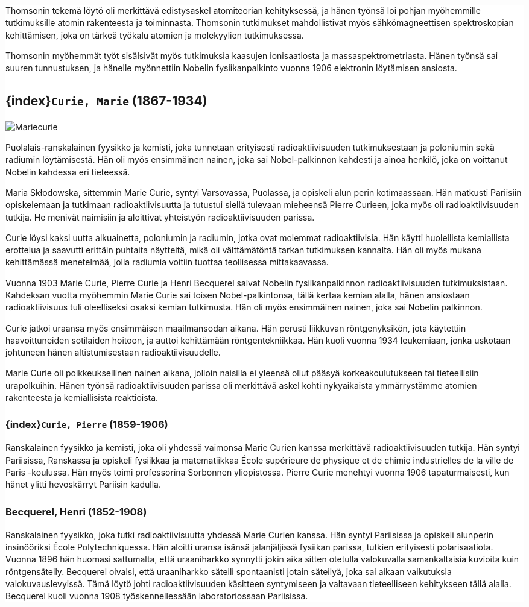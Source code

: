 Thomsonin tekemä löytö oli merkittävä edistysaskel atomiteorian kehityksessä, ja hänen työnsä loi pohjan myöhemmille tutkimuksille atomin rakenteesta ja toiminnasta. Thomsonin tutkimukset mahdollistivat myös sähkömagneettisen spektroskopian kehittämisen, joka on tärkeä työkalu atomien ja molekyylien tutkimuksessa.

Thomsonin myöhemmät työt sisälsivät myös tutkimuksia kaasujen ionisaatiosta ja massaspektrometriasta. Hänen työnsä sai suuren tunnustuksen, ja hänelle myönnettiin Nobelin fysiikanpalkinto vuonna 1906 elektronin löytämisen ansiosta.

## {index}`Curie, Marie` (1867-1934)
<a title="See page for author, Public domain, via Wikimedia Commons" href="https://commons.wikimedia.org/wiki/File:Mariecurie.jpg"><img width="256" alt="Mariecurie" src="https://upload.wikimedia.org/wikipedia/commons/thumb/d/d9/Mariecurie.jpg/256px-Mariecurie.jpg"></a>

Puolalais-ranskalainen fyysikko ja kemisti, joka tunnetaan erityisesti radioaktiivisuuden tutkimuksestaan ja poloniumin sekä radiumin löytämisestä. Hän oli myös ensimmäinen nainen, joka sai Nobel-palkinnon kahdesti ja ainoa henkilö, joka on voittanut Nobelin kahdessa eri tieteessä.

Maria Skłodowska, sittemmin Marie Curie, syntyi Varsovassa, Puolassa, ja opiskeli alun perin kotimaassaan. Hän matkusti Pariisiin opiskelemaan ja tutkimaan radioaktiivisuutta ja tutustui siellä tulevaan mieheensä Pierre Curieen, joka myös oli radioaktiivisuuden tutkija. He menivät naimisiin ja aloittivat yhteistyön radioaktiivisuuden parissa.

Curie löysi kaksi uutta alkuainetta, poloniumin ja radiumin, jotka ovat molemmat radioaktiivisia. Hän käytti huolellista kemiallista erottelua ja saavutti erittäin puhtaita näytteitä, mikä oli välttämätöntä tarkan tutkimuksen kannalta. Hän oli myös mukana kehittämässä menetelmää, jolla radiumia voitiin tuottaa teollisessa mittakaavassa.

Vuonna 1903 Marie Curie, Pierre Curie ja Henri Becquerel saivat Nobelin fysiikanpalkinnon radioaktiivisuuden tutkimuksistaan. Kahdeksan vuotta myöhemmin Marie Curie sai toisen Nobel-palkintonsa, tällä kertaa kemian alalla, hänen ansiostaan radioaktiivisuus tuli oleelliseksi osaksi kemian tutkimusta. Hän oli myös ensimmäinen nainen, joka sai Nobelin palkinnon.

Curie jatkoi uraansa myös ensimmäisen maailmansodan aikana. Hän perusti liikkuvan röntgenyksikön, jota käytettiin haavoittuneiden sotilaiden hoitoon, ja auttoi kehittämään röntgentekniikkaa. Hän kuoli vuonna 1934 leukemiaan, jonka uskotaan johtuneen hänen altistumisestaan radioaktiivisuudelle.

Marie Curie oli poikkeuksellinen nainen aikana, jolloin naisilla ei yleensä ollut pääsyä korkeakoulutukseen tai tieteellisiin urapolkuihin. Hänen työnsä radioaktiivisuuden parissa oli merkittävä askel kohti nykyaikaista ymmärrystämme atomien rakenteesta ja kemiallisista reaktioista.

### {index}`Curie, Pierre` (1859-1906)
Ranskalainen fyysikko ja kemisti, joka oli yhdessä vaimonsa Marie Curien kanssa merkittävä radioaktiivisuuden tutkija. Hän syntyi Pariisissa, Ranskassa ja opiskeli fysiikkaa ja matematiikkaa École supérieure de physique et de chimie industrielles de la ville de Paris -koulussa. Hän myös toimi professorina Sorbonnen yliopistossa. Pierre Curie menehtyi vuonna 1906 tapaturmaisesti, kun hänet ylitti hevoskärryt Pariisin kadulla.

### Becquerel, Henri (1852-1908)
Ranskalainen fyysikko, joka tutki radioaktiivisuutta yhdessä Marie Curien kanssa. Hän syntyi Pariisissa ja opiskeli alunperin insinööriksi École Polytechniquessa. Hän aloitti uransa isänsä jalanjäljissä fysiikan parissa, tutkien erityisesti polarisaatiota. Vuonna 1896 hän huomasi sattumalta, että uraaniharkko synnytti jokin aika sitten otetulla valokuvalla samankaltaisia kuvioita kuin röntgensäteily. Becquerel oivalsi, että uraaniharkko säteili spontaanisti jotain säteilyä, joka sai aikaan vaikutuksia valokuvauslevyissä. Tämä löytö johti radioaktiivisuuden käsitteen syntymiseen ja valtavaan tieteelliseen kehitykseen tällä alalla. Becquerel kuoli vuonna 1908 työskennellessään laboratoriossaan Pariisissa.
